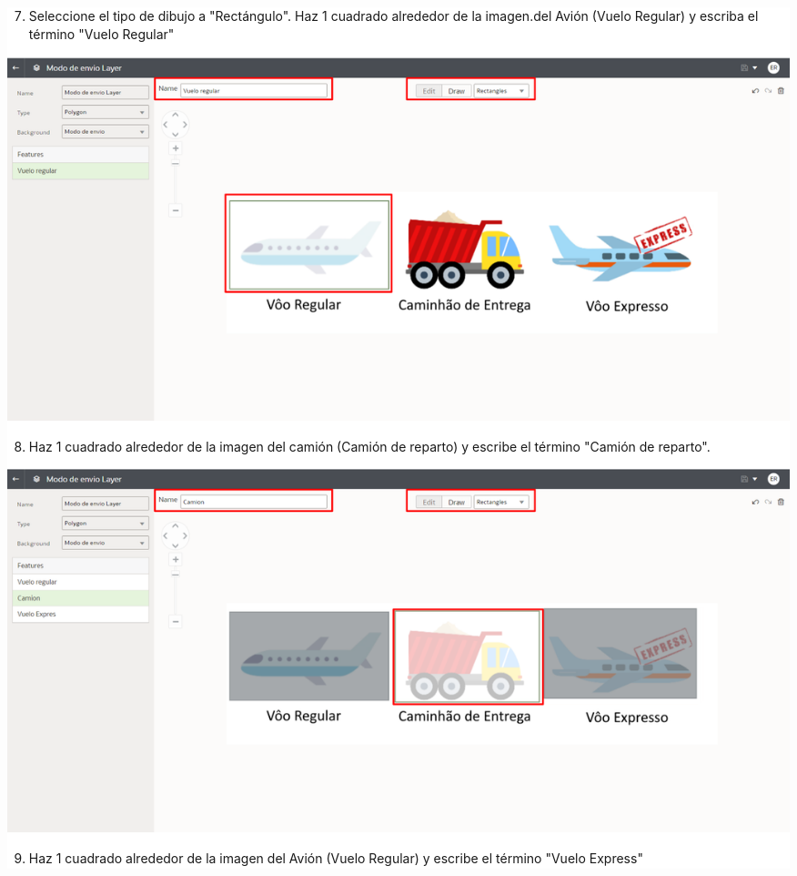 7. Seleccione el tipo de dibujo a "Rectángulo". Haz 1 cuadrado alrededor de la imagen.del Avión (Vuelo Regular) y escriba el término "Vuelo Regular"

![Dibuje un rectángulo alrededor de la primera imagen del avión](./images/image-filter-38.png)

8. Haz 1 cuadrado alrededor de la imagen del camión (Camión de reparto) y escribe el término "Camión de reparto".

![Dibuje un rectángulo alrededor de la imagen del camión](./images/image-filter-39.png)

9. Haz 1 cuadrado alrededor de la imagen del Avión (Vuelo Regular) y escribe el término "Vuelo Express"
